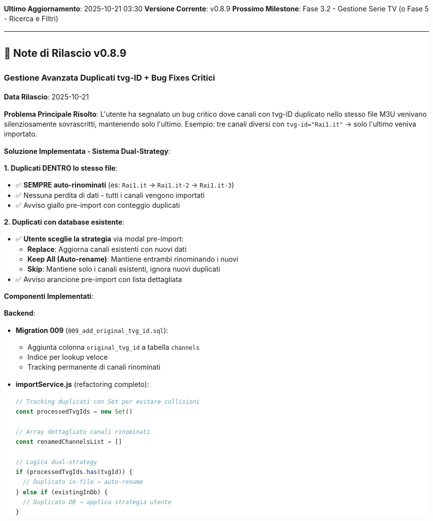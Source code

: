 
**Ultimo Aggiornamento**: 2025-10-21 03:30
**Versione Corrente**: v0.8.9
**Prossimo Milestone**: Fase 3.2 - Gestione Serie TV (o Fase 5 - Ricerca e Filtri)

---

## 📝 Note di Rilascio v0.8.9

### Gestione Avanzata Duplicati tvg-ID + Bug Fixes Critici

**Data Rilascio**: 2025-10-21

**Problema Principale Risolto**:
L'utente ha segnalato un bug critico dove canali con tvg-ID duplicato nello stesso file M3U venivano silenziosamente sovrascritti, mantenendo solo l'ultimo. Esempio: tre canali diversi con `tvg-id="Rai1.it"` → solo l'ultimo veniva importato.

**Soluzione Implementata - Sistema Dual-Strategy**:

**1. Duplicati DENTRO lo stesso file**:
- ✅ **SEMPRE auto-rinominati** (es: `Rai1.it` → `Rai1.it-2` → `Rai1.it-3`)
- ✅ Nessuna perdita di dati - tutti i canali vengono importati
- ✅ Avviso giallo pre-import con conteggio duplicati

**2. Duplicati con database esistente**:
- ✅ **Utente sceglie la strategia** via modal pre-import:
  - **Replace**: Aggiorna canali esistenti con nuovi dati
  - **Keep All (Auto-rename)**: Mantiene entrambi rinominando i nuovi
  - **Skip**: Mantiene solo i canali esistenti, ignora nuovi duplicati
- ✅ Avviso arancione pre-import con lista dettagliata

**Componenti Implementati**:

**Backend**:
- **Migration 009** (`009_add_original_tvg_id.sql`):
  - Aggiunta colonna `original_tvg_id` a tabella `channels`
  - Indice per lookup veloce
  - Tracking permanente di canali rinominati

- **importService.js** (refactoring completo):
  ```javascript
  // Tracking duplicati con Set per evitare collisioni
  const processedTvgIds = new Set()

  // Array dettagliato canali rinominati
  const renamedChannelsList = []

  // Logica dual-strategy
  if (processedTvgIds.has(tvgId)) {
    // Duplicato in-file → auto-rename
  } else if (existingInDb) {
    // Duplicato DB → applica strategia utente
  }
  ```
